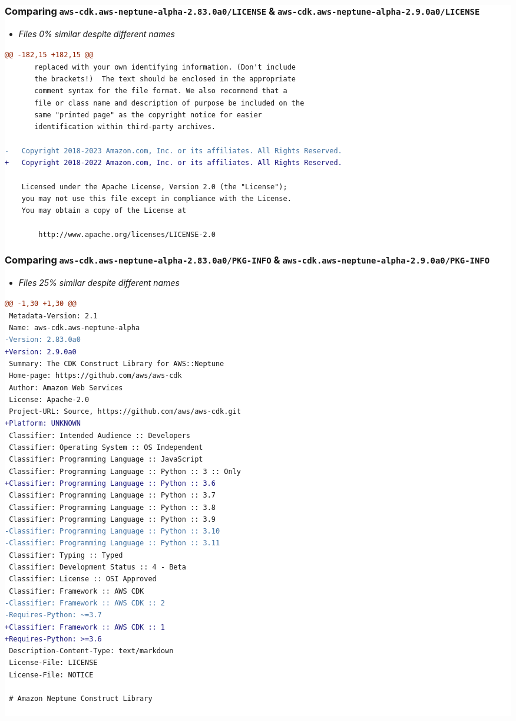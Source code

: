 ### Comparing `aws-cdk.aws-neptune-alpha-2.83.0a0/LICENSE` & `aws-cdk.aws-neptune-alpha-2.9.0a0/LICENSE`

 * *Files 0% similar despite different names*

```diff
@@ -182,15 +182,15 @@
       replaced with your own identifying information. (Don't include
       the brackets!)  The text should be enclosed in the appropriate
       comment syntax for the file format. We also recommend that a
       file or class name and description of purpose be included on the
       same "printed page" as the copyright notice for easier
       identification within third-party archives.
 
-   Copyright 2018-2023 Amazon.com, Inc. or its affiliates. All Rights Reserved.
+   Copyright 2018-2022 Amazon.com, Inc. or its affiliates. All Rights Reserved.
 
    Licensed under the Apache License, Version 2.0 (the "License");
    you may not use this file except in compliance with the License.
    You may obtain a copy of the License at
 
        http://www.apache.org/licenses/LICENSE-2.0
```

### Comparing `aws-cdk.aws-neptune-alpha-2.83.0a0/PKG-INFO` & `aws-cdk.aws-neptune-alpha-2.9.0a0/PKG-INFO`

 * *Files 25% similar despite different names*

```diff
@@ -1,30 +1,30 @@
 Metadata-Version: 2.1
 Name: aws-cdk.aws-neptune-alpha
-Version: 2.83.0a0
+Version: 2.9.0a0
 Summary: The CDK Construct Library for AWS::Neptune
 Home-page: https://github.com/aws/aws-cdk
 Author: Amazon Web Services
 License: Apache-2.0
 Project-URL: Source, https://github.com/aws/aws-cdk.git
+Platform: UNKNOWN
 Classifier: Intended Audience :: Developers
 Classifier: Operating System :: OS Independent
 Classifier: Programming Language :: JavaScript
 Classifier: Programming Language :: Python :: 3 :: Only
+Classifier: Programming Language :: Python :: 3.6
 Classifier: Programming Language :: Python :: 3.7
 Classifier: Programming Language :: Python :: 3.8
 Classifier: Programming Language :: Python :: 3.9
-Classifier: Programming Language :: Python :: 3.10
-Classifier: Programming Language :: Python :: 3.11
 Classifier: Typing :: Typed
 Classifier: Development Status :: 4 - Beta
 Classifier: License :: OSI Approved
 Classifier: Framework :: AWS CDK
-Classifier: Framework :: AWS CDK :: 2
-Requires-Python: ~=3.7
+Classifier: Framework :: AWS CDK :: 1
+Requires-Python: >=3.6
 Description-Content-Type: text/markdown
 License-File: LICENSE
 License-File: NOTICE
 
 # Amazon Neptune Construct Library
 
```